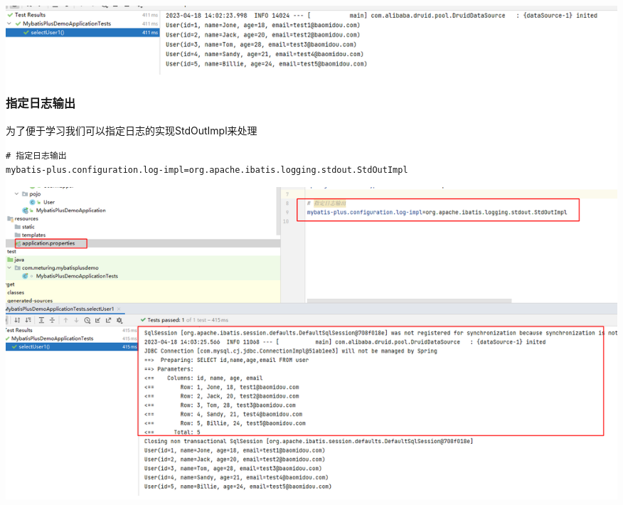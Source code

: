 ![](./assets/image-20230418140238177.png)



### 指定日志输出

为了便于学习我们可以指定日志的实现StdOutImpl来处理

```Properties
# 指定日志输出
mybatis-plus.configuration.log-impl=org.apache.ibatis.logging.stdout.StdOutImpl
```

![](./assets/image-20230418140359768.png)

